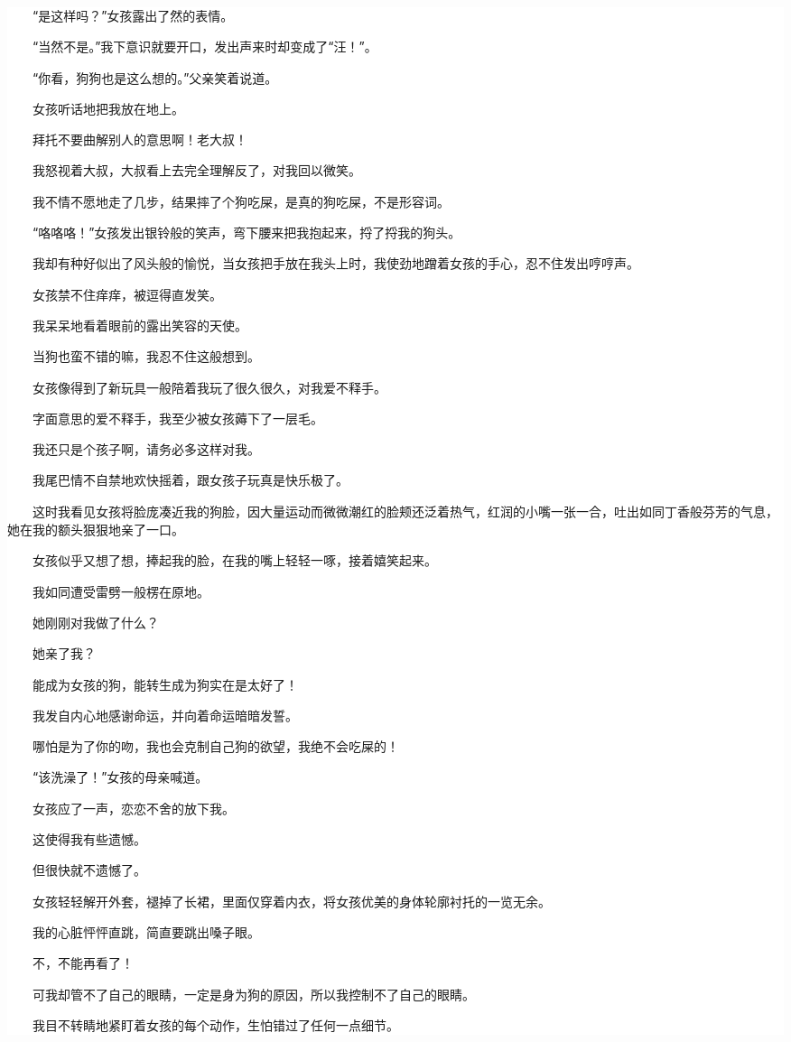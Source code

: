 　　“是这样吗？”女孩露出了然的表情。

　　“当然不是。”我下意识就要开口，发出声来时却变成了“汪！”。

　　“你看，狗狗也是这么想的。”父亲笑着说道。

　　女孩听话地把我放在地上。

　　拜托不要曲解别人的意思啊！老大叔！

　　我怒视着大叔，大叔看上去完全理解反了，对我回以微笑。

　　我不情不愿地走了几步，结果摔了个狗吃屎，是真的狗吃屎，不是形容词。

　　“咯咯咯！”女孩发出银铃般的笑声，弯下腰来把我抱起来，捋了捋我的狗头。

　　我却有种好似出了风头般的愉悦，当女孩把手放在我头上时，我使劲地蹭着女孩的手心，忍不住发出哼哼声。

　　女孩禁不住痒痒，被逗得直发笑。

　　我呆呆地看着眼前的露出笑容的天使。

　　当狗也蛮不错的嘛，我忍不住这般想到。

　　女孩像得到了新玩具一般陪着我玩了很久很久，对我爱不释手。

　　字面意思的爱不释手，我至少被女孩薅下了一层毛。

　　我还只是个孩子啊，请务必多这样对我。

　　我尾巴情不自禁地欢快摇着，跟女孩子玩真是快乐极了。

　　这时我看见女孩将脸庞凑近我的狗脸，因大量运动而微微潮红的脸颊还泛着热气，红润的小嘴一张一合，吐出如同丁香般芬芳的气息，她在我的额头狠狠地亲了一口。

　　女孩似乎又想了想，捧起我的脸，在我的嘴上轻轻一啄，接着嬉笑起来。

　　我如同遭受雷劈一般楞在原地。

　　她刚刚对我做了什么？

　　她亲了我？

　　能成为女孩的狗，能转生成为狗实在是太好了！

　　我发自内心地感谢命运，并向着命运暗暗发誓。

　　哪怕是为了你的吻，我也会克制自己狗的欲望，我绝不会吃屎的！

　　“该洗澡了！”女孩的母亲喊道。

　　女孩应了一声，恋恋不舍的放下我。

　　这使得我有些遗憾。

　　但很快就不遗憾了。

　　女孩轻轻解开外套，褪掉了长裙，里面仅穿着内衣，将女孩优美的身体轮廓衬托的一览无余。

　　我的心脏怦怦直跳，简直要跳出嗓子眼。

　　不，不能再看了！

　　可我却管不了自己的眼睛，一定是身为狗的原因，所以我控制不了自己的眼睛。

　　我目不转睛地紧盯着女孩的每个动作，生怕错过了任何一点细节。

